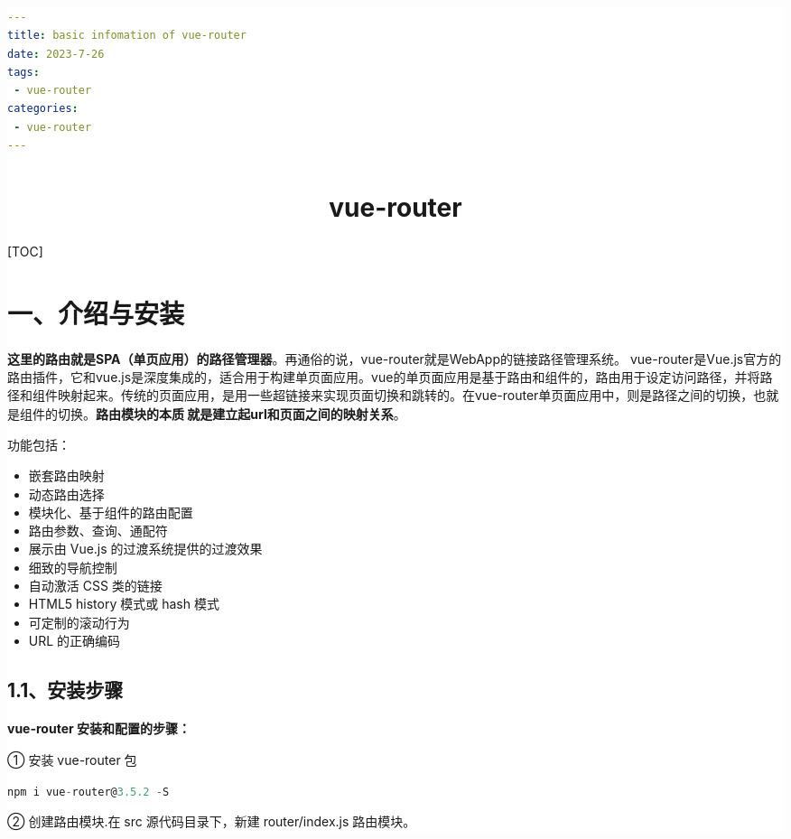 ```yaml
---
title: basic infomation of vue-router
date: 2023-7-26
tags:
 - vue-router
categories:
 - vue-router
---
```



<h1><center>vue-router</center></h1>

[TOC]



# 一、介绍与安装

**这里的路由就是SPA（单页应用）的路径管理器**。再通俗的说，vue-router就是WebApp的链接路径管理系统。
vue-router是Vue.js官方的路由插件，它和vue.js是深度集成的，适合用于构建单页面应用。vue的单页面应用是基于路由和组件的，路由用于设定访问路径，并将路径和组件映射起来。传统的页面应用，是用一些超链接来实现页面切换和跳转的。在vue-router单页面应用中，则是路径之间的切换，也就是组件的切换。**路由模块的本质 就是建立起url和页面之间的映射关系**。

功能包括：

- 嵌套路由映射
- 动态路由选择
- 模块化、基于组件的路由配置
- 路由参数、查询、通配符
- 展示由 Vue.js 的过渡系统提供的过渡效果
- 细致的导航控制
- 自动激活 CSS 类的链接
- HTML5 history 模式或 hash 模式
- 可定制的滚动行为
- URL 的正确编码

## 1.1、安装步骤

**vue-router 安装和配置的步骤：**

① 安装 vue-router 包

```js
npm i vue-router@3.5.2 -S
```

② 创建路由模块.在 src 源代码目录下，新建 router/index.js 路由模块。
